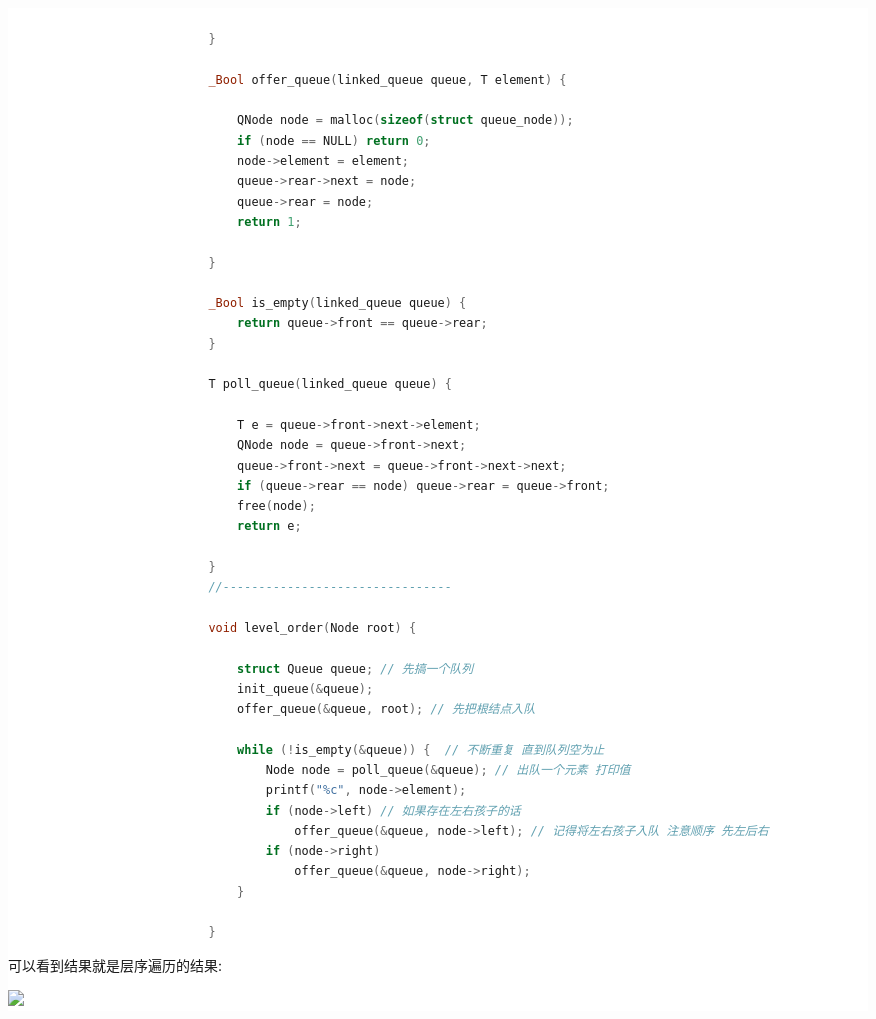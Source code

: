```c
                                
                            }

                            _Bool offer_queue(linked_queue queue, T element) {
                                
                                QNode node = malloc(sizeof(struct queue_node));
                                if (node == NULL) return 0;
                                node->element = element;
                                queue->rear->next = node;
                                queue->rear = node;
                                return 1;
                                
                            }

                            _Bool is_empty(linked_queue queue) {
                                return queue->front == queue->rear;
                            }

                            T poll_queue(linked_queue queue) {
                                
                                T e = queue->front->next->element;
                                QNode node = queue->front->next;
                                queue->front->next = queue->front->next->next;
                                if (queue->rear == node) queue->rear = queue->front;
                                free(node);
                                return e;
                                
                            }
                            //--------------------------------

                            void level_order(Node root) {
                                
                                struct Queue queue; // 先搞一个队列
                                init_queue(&queue);
                                offer_queue(&queue, root); // 先把根结点入队
                                
                                while (!is_empty(&queue)) {  // 不断重复 直到队列空为止
                                    Node node = poll_queue(&queue); // 出队一个元素 打印值
                                    printf("%c", node->element);
                                    if (node->left) // 如果存在左右孩子的话
                                        offer_queue(&queue, node->left); // 记得将左右孩子入队 注意顺序 先左后右
                                    if (node->right)
                                        offer_queue(&queue, node->right);
                                }
                                
                            }
```

可以看到结果就是层序遍历的结果:

<img src="https://s2.loli.net/2022/08/07/YlUfDhPoQrg9TkB.png"/>
